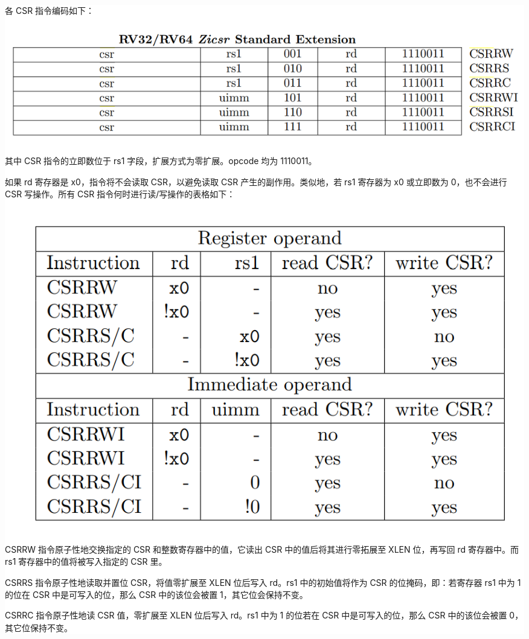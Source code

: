 各 CSR 指令编码如下：

![csrcode.png](/wp-content/uploads/2022/03/riscv-linux/images/riscv_emulator/csrcode.png)

其中 CSR 指令的立即数位于 rs1 字段，扩展方式为零扩展。opcode 均为 1110011。

如果 rd 寄存器是 x0，指令将不会读取 CSR，以避免读取 CSR 产生的副作用。类似地，若 rs1 寄存器为 x0 或立即数为 0，也不会进行 CSR 写操作。所有 CSR 指令何时进行读/写操作的表格如下：

![CSR_rw.png](/wp-content/uploads/2022/03/riscv-linux/images/riscv_emulator/CSR_rw.png)

CSRRW 指令原子性地交换指定的 CSR 和整数寄存器中的值，它读出 CSR 中的值后将其进行零拓展至 XLEN 位，再写回 rd 寄存器中。而 rs1 寄存器中的值将被写入指定的 CSR 里。

CSRRS 指令原子性地读取并置位 CSR，将值零扩展至 XLEN 位后写入 rd。rs1 中的初始值将作为 CSR 的位掩码，即：若寄存器 rs1 中为 1 的位在 CSR 中是可写入的位，那么 CSR 中的该位会被置 1，其它位会保持不变。

CSRRC 指令原子性地读 CSR 值，零扩展至 XLEN 位后写入 rd。rs1 中为 1 的位若在 CSR 中是可写入的位，那么 CSR 中的该位会被置 0，其它位保持不变。

